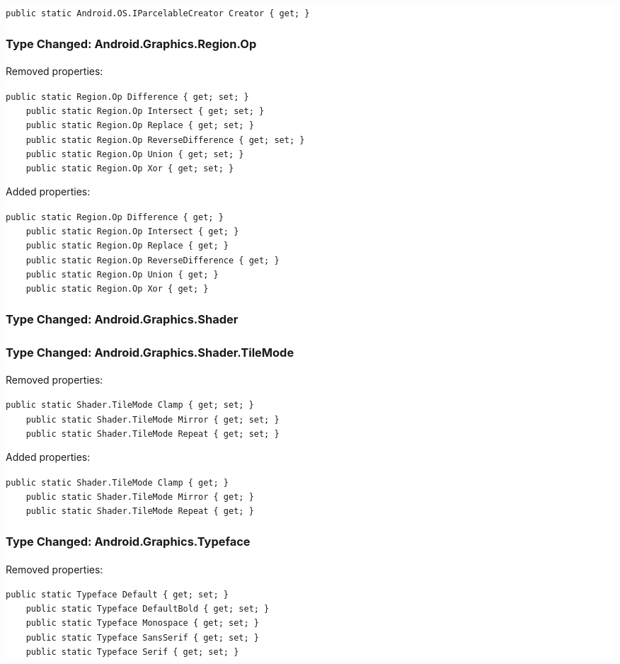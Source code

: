 ```
public static Android.OS.IParcelableCreator Creator { get; }
```

### Type Changed: Android.Graphics.Region.Op

Removed properties:

```
public static Region.Op Difference { get; set; }
	public static Region.Op Intersect { get; set; }
	public static Region.Op Replace { get; set; }
	public static Region.Op ReverseDifference { get; set; }
	public static Region.Op Union { get; set; }
	public static Region.Op Xor { get; set; }
```

Added properties:

```
public static Region.Op Difference { get; }
	public static Region.Op Intersect { get; }
	public static Region.Op Replace { get; }
	public static Region.Op ReverseDifference { get; }
	public static Region.Op Union { get; }
	public static Region.Op Xor { get; }
```

### Type Changed: Android.Graphics.Shader

### Type Changed: Android.Graphics.Shader.TileMode

Removed properties:

```
public static Shader.TileMode Clamp { get; set; }
	public static Shader.TileMode Mirror { get; set; }
	public static Shader.TileMode Repeat { get; set; }
```

Added properties:

```
public static Shader.TileMode Clamp { get; }
	public static Shader.TileMode Mirror { get; }
	public static Shader.TileMode Repeat { get; }
```

### Type Changed: Android.Graphics.Typeface

Removed properties:

```
public static Typeface Default { get; set; }
	public static Typeface DefaultBold { get; set; }
	public static Typeface Monospace { get; set; }
	public static Typeface SansSerif { get; set; }
	public static Typeface Serif { get; set; }
```

